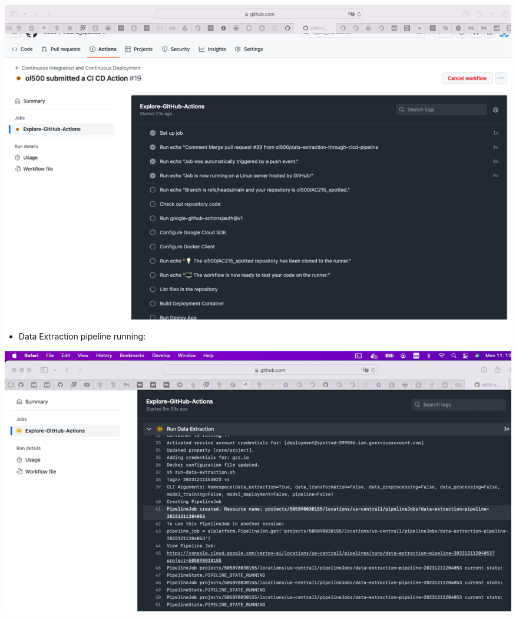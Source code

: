 ![CICD action started](readme_images/cicd-started-extraction.png)

* Data Extraction pipeline running:

![data extraction running](readme_images/extraction-running.png)
